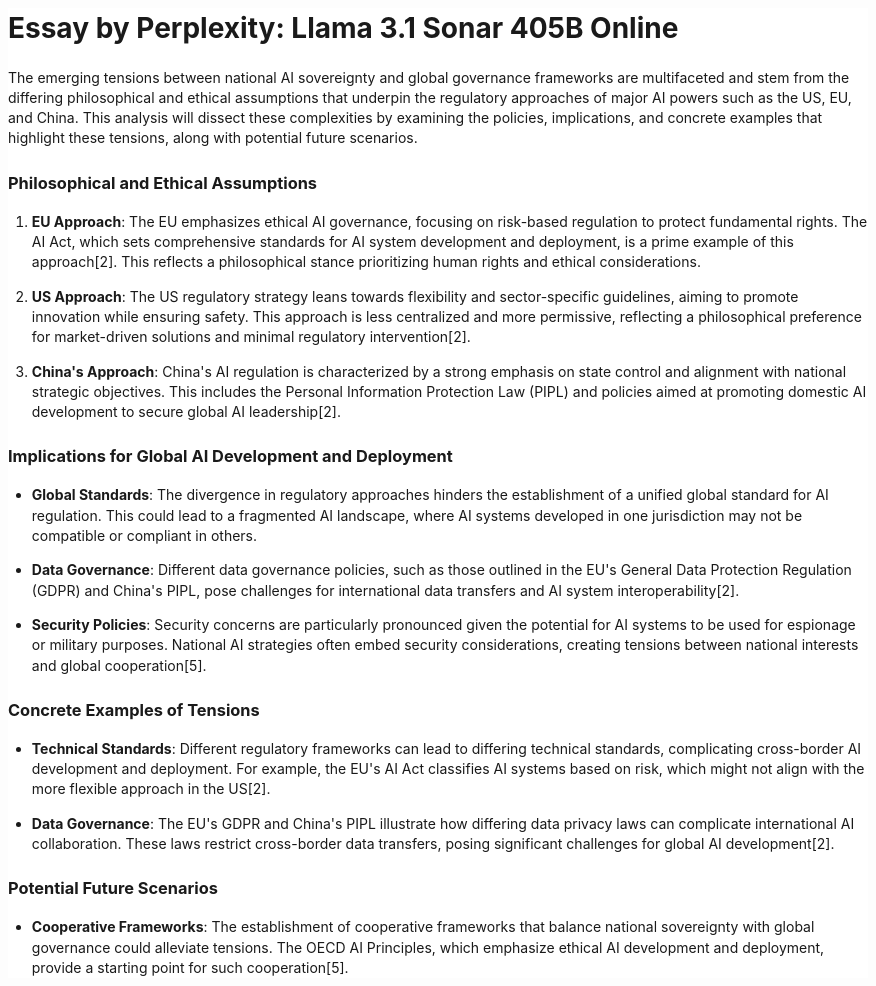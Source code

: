 # Essay by Perplexity: Llama 3.1 Sonar 405B Online

The emerging tensions between national AI sovereignty and global governance frameworks are multifaceted and stem from the differing philosophical and ethical assumptions that underpin the regulatory approaches of major AI powers such as the US, EU, and China. This analysis will dissect these complexities by examining the policies, implications, and concrete examples that highlight these tensions, along with potential future scenarios.

### Philosophical and Ethical Assumptions

1. **EU Approach**: The EU emphasizes ethical AI governance, focusing on risk-based regulation to protect fundamental rights. The AI Act, which sets comprehensive standards for AI system development and deployment, is a prime example of this approach[2]. This reflects a philosophical stance prioritizing human rights and ethical considerations.

2. **US Approach**: The US regulatory strategy leans towards flexibility and sector-specific guidelines, aiming to promote innovation while ensuring safety. This approach is less centralized and more permissive, reflecting a philosophical preference for market-driven solutions and minimal regulatory intervention[2].

3. **China's Approach**: China's AI regulation is characterized by a strong emphasis on state control and alignment with national strategic objectives. This includes the Personal Information Protection Law (PIPL) and policies aimed at promoting domestic AI development to secure global AI leadership[2].

### Implications for Global AI Development and Deployment

- **Global Standards**: The divergence in regulatory approaches hinders the establishment of a unified global standard for AI regulation. This could lead to a fragmented AI landscape, where AI systems developed in one jurisdiction may not be compatible or compliant in others.

- **Data Governance**: Different data governance policies, such as those outlined in the EU's General Data Protection Regulation (GDPR) and China's PIPL, pose challenges for international data transfers and AI system interoperability[2].

- **Security Policies**: Security concerns are particularly pronounced given the potential for AI systems to be used for espionage or military purposes. National AI strategies often embed security considerations, creating tensions between national interests and global cooperation[5].

### Concrete Examples of Tensions

- **Technical Standards**: Different regulatory frameworks can lead to differing technical standards, complicating cross-border AI development and deployment. For example, the EU's AI Act classifies AI systems based on risk, which might not align with the more flexible approach in the US[2].

- **Data Governance**: The EU's GDPR and China's PIPL illustrate how differing data privacy laws can complicate international AI collaboration. These laws restrict cross-border data transfers, posing significant challenges for global AI development[2].

### Potential Future Scenarios

- **Cooperative Frameworks**: The establishment of cooperative frameworks that balance national sovereignty with global governance could alleviate tensions. The OECD AI Principles, which emphasize ethical AI development and deployment, provide a starting point for such cooperation[5].
